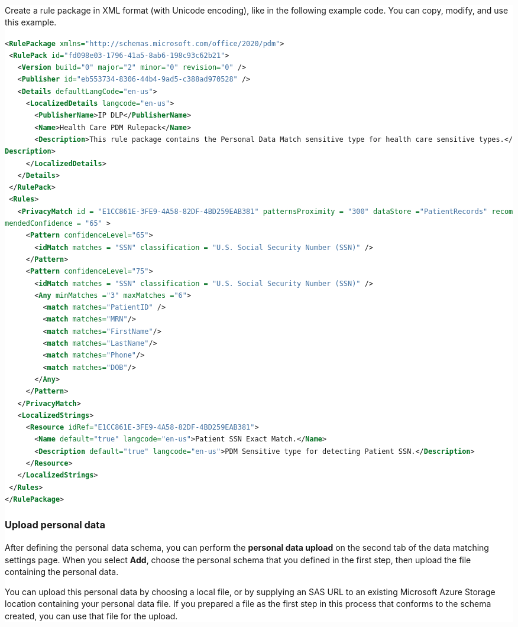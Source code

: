 Create a rule package in XML format (with Unicode encoding), like in the following example code. You can copy, modify, and use this example.

 ```xml
<RulePackage xmlns="http://schemas.microsoft.com/office/2020/pdm">
  <RulePack id="fd098e03-1796-41a5-8ab6-198c93c62b21">
    <Version build="0" major="2" minor="0" revision="0" />
    <Publisher id="eb553734-8306-44b4-9ad5-c388ad970528" />
    <Details defaultLangCode="en-us">
      <LocalizedDetails langcode="en-us">
        <PublisherName>IP DLP</PublisherName>
        <Name>Health Care PDM Rulepack</Name>
        <Description>This rule package contains the Personal Data Match sensitive type for health care sensitive types.</Description>
      </LocalizedDetails>
    </Details>
  </RulePack>
  <Rules>
    <PrivacyMatch id = "E1CC861E-3FE9-4A58-82DF-4BD259EAB381" patternsProximity = "300" dataStore ="PatientRecords" recommendedConfidence = "65" >
      <Pattern confidenceLevel="65">
        <idMatch matches = "SSN" classification = "U.S. Social Security Number (SSN)" />
      </Pattern>
      <Pattern confidenceLevel="75">
        <idMatch matches = "SSN" classification = "U.S. Social Security Number (SSN)" />
        <Any minMatches ="3" maxMatches ="6">
          <match matches="PatientID" />
          <match matches="MRN"/>
          <match matches="FirstName"/>
          <match matches="LastName"/>
          <match matches="Phone"/>
          <match matches="DOB"/>
        </Any>
      </Pattern>
    </PrivacyMatch>
    <LocalizedStrings>
      <Resource idRef="E1CC861E-3FE9-4A58-82DF-4BD259EAB381">
        <Name default="true" langcode="en-us">Patient SSN Exact Match.</Name>
        <Description default="true" langcode="en-us">PDM Sensitive type for detecting Patient SSN.</Description>
      </Resource>
    </LocalizedStrings>
  </Rules>
</RulePackage>
 ```

### Upload personal data
After defining the personal data schema, you can perform the **personal data upload** on the second tab of the data matching settings page. When you select **Add**, choose the personal schema that you defined in the first step, then upload the file containing the personal data.

You can upload this personal data by choosing a local file, or by supplying an SAS URL to an existing Microsoft Azure Storage location containing your personal data file.
If you prepared a file as the first step in this process that conforms to the schema created, you can use that file for the upload.
